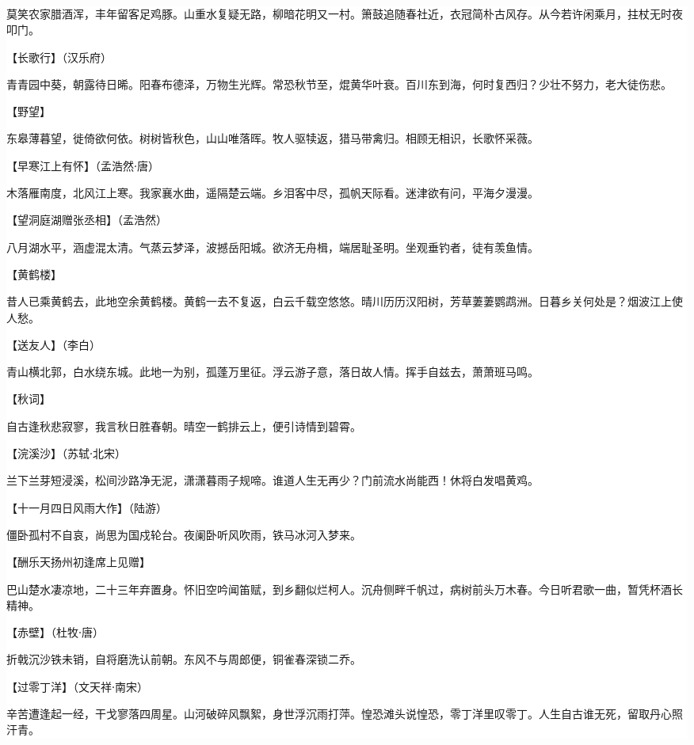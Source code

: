 莫笑农家腊酒浑，丰年留客足鸡豚。山重水复疑无路，柳暗花明又一村。箫鼓追随春社近，衣冠简朴古风存。从今若许闲乘月，拄杖无时夜叩门。



【长歌行】（汉乐府）

青青园中葵，朝露待日晞。阳春布德泽，万物生光辉。常恐秋节至，焜黄华叶衰。百川东到海，何时复西归？少壮不努力，老大徒伤悲。



【野望】

东皋薄暮望，徙倚欲何依。树树皆秋色，山山唯落晖。牧人驱犊返，猎马带禽归。相顾无相识，长歌怀采薇。



【早寒江上有怀】（孟浩然·唐）

木落雁南度，北风江上寒。我家襄水曲，遥隔楚云端。乡泪客中尽，孤帆天际看。迷津欲有问，平海夕漫漫。



【望洞庭湖赠张丞相】（孟浩然）

八月湖水平，涵虚混太清。气蒸云梦泽，波撼岳阳城。欲济无舟楫，端居耻圣明。坐观垂钓者，徒有羡鱼情。



【黄鹤楼】

昔人已乘黄鹤去，此地空余黄鹤楼。黄鹤一去不复返，白云千载空悠悠。晴川历历汉阳树，芳草萋萋鹦鹉洲。日暮乡关何处是？烟波江上使人愁。



【送友人】（李白）

青山横北郭，白水绕东城。此地一为别，孤蓬万里征。浮云游子意，落日故人情。挥手自兹去，萧萧班马鸣。



【秋词】

自古逢秋悲寂寥，我言秋日胜春朝。晴空一鹤排云上，便引诗情到碧霄。



【浣溪沙】（苏轼·北宋）

兰下兰芽短浸溪，松间沙路净无泥，潇潇暮雨子规啼。谁道人生无再少？门前流水尚能西！休将白发唱黄鸡。



【十一月四日风雨大作】（陆游）

僵卧孤村不自哀，尚思为国戍轮台。夜阑卧听风吹雨，铁马冰河入梦来。



【酬乐天扬州初逢席上见赠】

巴山楚水凄凉地，二十三年弃置身。怀旧空吟闻笛赋，到乡翻似烂柯人。沉舟侧畔千帆过，病树前头万木春。今日听君歌一曲，暂凭杯酒长精神。



【赤壁】（杜牧·唐）

折戟沉沙铁未销，自将磨洗认前朝。东风不与周郎便，铜雀春深锁二乔。



【过零丁洋】（文天祥·南宋）

辛苦遭逢起一经，干戈寥落四周星。山河破碎风飘絮，身世浮沉雨打萍。惶恐滩头说惶恐，零丁洋里叹零丁。人生自古谁无死，留取丹心照汗青。

